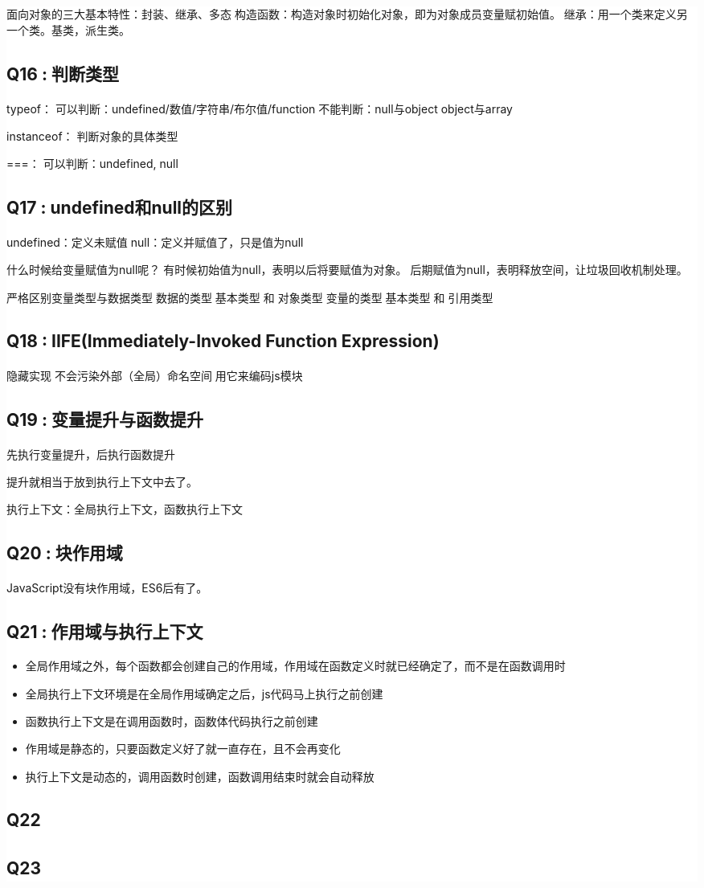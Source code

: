 面向对象的三大基本特性：封装、继承、多态
构造函数：构造对象时初始化对象，即为对象成员变量赋初始值。
继承：用一个类来定义另一个类。基类，派生类。

## Q16 : 判断类型

typeof：
    可以判断：undefined/数值/字符串/布尔值/function
    不能判断：null与object  object与array

instanceof：
    判断对象的具体类型

===：
    可以判断：undefined, null

## Q17 : undefined和null的区别

undefined：定义未赋值
null：定义并赋值了，只是值为null

什么时候给变量赋值为null呢？
    有时候初始值为null，表明以后将要赋值为对象。
    后期赋值为null，表明释放空间，让垃圾回收机制处理。

严格区别变量类型与数据类型
    数据的类型
        基本类型 和 对象类型
    变量的类型
        基本类型 和 引用类型

## Q18 : IIFE(Immediately-Invoked Function Expression)

隐藏实现
不会污染外部（全局）命名空间
用它来编码js模块

## Q19 : 变量提升与函数提升

先执行变量提升，后执行函数提升

提升就相当于放到执行上下文中去了。

执行上下文：全局执行上下文，函数执行上下文

## Q20 : 块作用域

JavaScript没有块作用域，ES6后有了。

## Q21 : 作用域与执行上下文

- 全局作用域之外，每个函数都会创建自己的作用域，作用域在函数定义时就已经确定了，而不是在函数调用时
- 全局执行上下文环境是在全局作用域确定之后，js代码马上执行之前创建
- 函数执行上下文是在调用函数时，函数体代码执行之前创建

- 作用域是静态的，只要函数定义好了就一直存在，且不会再变化
- 执行上下文是动态的，调用函数时创建，函数调用结束时就会自动释放

## Q22

## Q23
